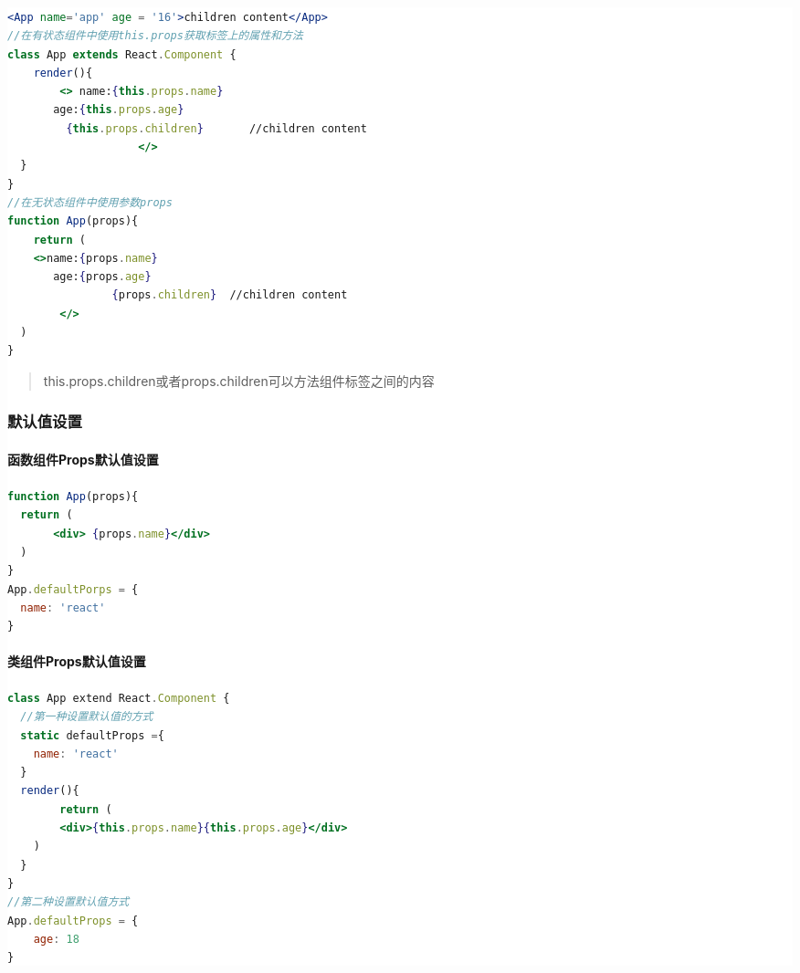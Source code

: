 ```jsx
<App name='app' age = '16'>children content</App>
//在有状态组件中使用this.props获取标签上的属性和方法
class App extends React.Component {
	render(){
		<> name:{this.props.name}
       age:{this.props.age}
         {this.props.children}       //children content  
                    </>
  }
}
//在无状态组件中使用参数props
function App(props){
	return (
  	<>name:{props.name}
       age:{props.age}
				{props.children}  //children content
		</>
  )
}
```

> this.props.children或者props.children可以方法组件标签之间的内容

### 默认值设置

#### 函数组件Props默认值设置

```jsx
function App(props){
  return (
       <div> {props.name}</div>
  )
}
App.defaultPorps = {
  name: 'react'
}
```

#### 类组件Props默认值设置

```jsx
class App extend React.Component {
  //第一种设置默认值的方式
  static defaultProps ={
    name: 'react'
  }
  render(){
		return (
    	<div>{this.props.name}{this.props.age}</div>
    )
  }
}
//第二种设置默认值方式
App.defaultProps = {
	age: 18
}
```
